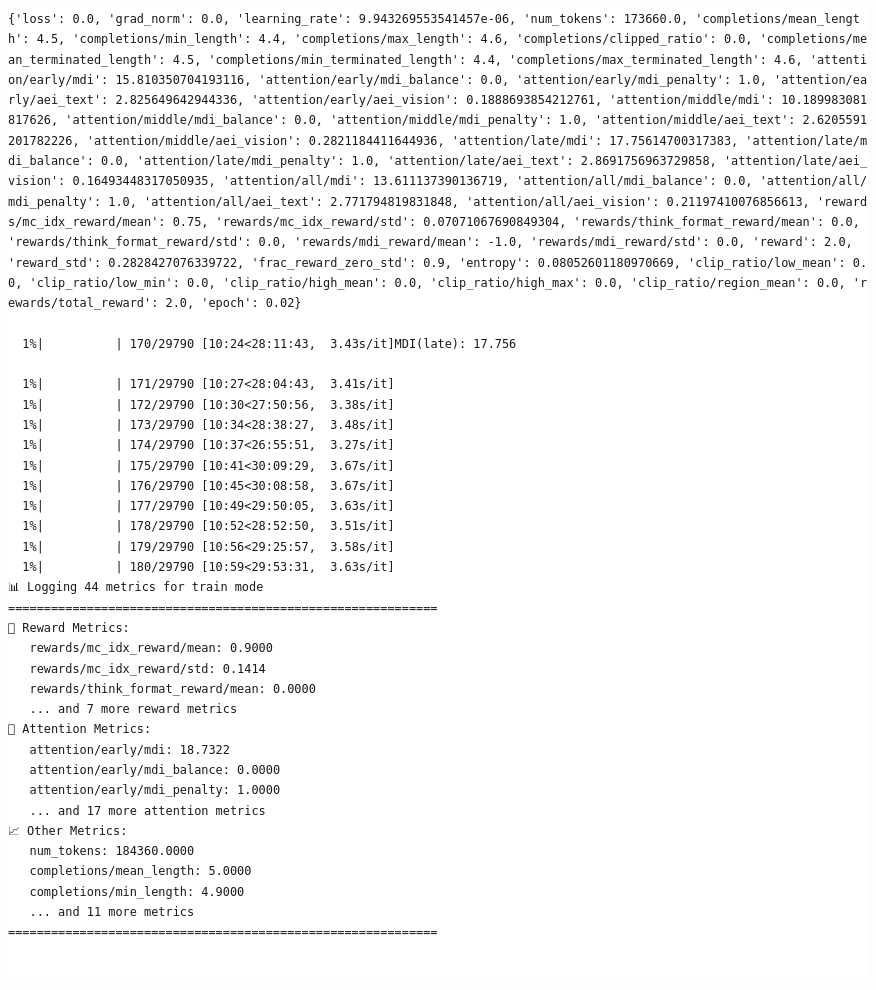 ```text
{'loss': 0.0, 'grad_norm': 0.0, 'learning_rate': 9.943269553541457e-06, 'num_tokens': 173660.0, 'completions/mean_length': 4.5, 'completions/min_length': 4.4, 'completions/max_length': 4.6, 'completions/clipped_ratio': 0.0, 'completions/mean_terminated_length': 4.5, 'completions/min_terminated_length': 4.4, 'completions/max_terminated_length': 4.6, 'attention/early/mdi': 15.810350704193116, 'attention/early/mdi_balance': 0.0, 'attention/early/mdi_penalty': 1.0, 'attention/early/aei_text': 2.825649642944336, 'attention/early/aei_vision': 0.1888693854212761, 'attention/middle/mdi': 10.189983081817626, 'attention/middle/mdi_balance': 0.0, 'attention/middle/mdi_penalty': 1.0, 'attention/middle/aei_text': 2.6205591201782226, 'attention/middle/aei_vision': 0.2821184411644936, 'attention/late/mdi': 17.75614700317383, 'attention/late/mdi_balance': 0.0, 'attention/late/mdi_penalty': 1.0, 'attention/late/aei_text': 2.8691756963729858, 'attention/late/aei_vision': 0.16493448317050935, 'attention/all/mdi': 13.611137390136719, 'attention/all/mdi_balance': 0.0, 'attention/all/mdi_penalty': 1.0, 'attention/all/aei_text': 2.771794819831848, 'attention/all/aei_vision': 0.21197410076856613, 'rewards/mc_idx_reward/mean': 0.75, 'rewards/mc_idx_reward/std': 0.07071067690849304, 'rewards/think_format_reward/mean': 0.0, 'rewards/think_format_reward/std': 0.0, 'rewards/mdi_reward/mean': -1.0, 'rewards/mdi_reward/std': 0.0, 'reward': 2.0, 'reward_std': 0.2828427076339722, 'frac_reward_zero_std': 0.9, 'entropy': 0.08052601180970669, 'clip_ratio/low_mean': 0.0, 'clip_ratio/low_min': 0.0, 'clip_ratio/high_mean': 0.0, 'clip_ratio/high_max': 0.0, 'clip_ratio/region_mean': 0.0, 'rewards/total_reward': 2.0, 'epoch': 0.02}

  1%|          | 170/29790 [10:24<28:11:43,  3.43s/it]MDI(late): 17.756

  1%|          | 171/29790 [10:27<28:04:43,  3.41s/it]
  1%|          | 172/29790 [10:30<27:50:56,  3.38s/it]
  1%|          | 173/29790 [10:34<28:38:27,  3.48s/it]
  1%|          | 174/29790 [10:37<26:55:51,  3.27s/it]
  1%|          | 175/29790 [10:41<30:09:29,  3.67s/it]
  1%|          | 176/29790 [10:45<30:08:58,  3.67s/it]
  1%|          | 177/29790 [10:49<29:50:05,  3.63s/it]
  1%|          | 178/29790 [10:52<28:52:50,  3.51s/it]
  1%|          | 179/29790 [10:56<29:25:57,  3.58s/it]
  1%|          | 180/29790 [10:59<29:53:31,  3.63s/it]
📊 Logging 44 metrics for train mode
============================================================
🎯 Reward Metrics:
   rewards/mc_idx_reward/mean: 0.9000
   rewards/mc_idx_reward/std: 0.1414
   rewards/think_format_reward/mean: 0.0000
   ... and 7 more reward metrics
🧠 Attention Metrics:
   attention/early/mdi: 18.7322
   attention/early/mdi_balance: 0.0000
   attention/early/mdi_penalty: 1.0000
   ... and 17 more attention metrics
📈 Other Metrics:
   num_tokens: 184360.0000
   completions/mean_length: 5.0000
   completions/min_length: 4.9000
   ... and 11 more metrics
============================================================

                                                      
```